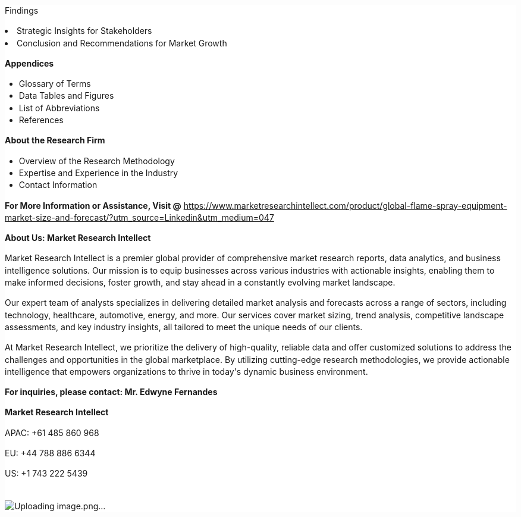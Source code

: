 Findings</li><li>Strategic Insights for Stakeholders</li><li>Conclusion and Recommendations for Market Growth</li></ul><p><strong>Appendices</strong></p><ul><li>Glossary of Terms</li><li>Data Tables and Figures</li><li>List of Abbreviations</li><li>References</li></ul><p><strong>About the Research Firm</strong></p><ul><li>Overview of the Research Methodology</li><li>Expertise and Experience in the Industry</li><li>Contact Information</li></ul></div><div class="article-main__content" data-test-id="publishing-text-block"><p><span class="font-[700]"><strong>For More Information or Assistance, Visit @</strong>&nbsp;<a href="https://www.marketresearchintellect.com/product/global-flame-spray-equipment-market-size-and-forecast/?utm_source=Linkedin&utm_medium=047">https://www.marketresearchintellect.com/product/global-flame-spray-equipment-market-size-and-forecast/?utm_source=Linkedin&utm_medium=047</a></span></p><p><strong>About Us: Market Research Intellect</strong></p><p>Market Research Intellect is a premier global provider of comprehensive market research reports, data analytics, and business intelligence solutions. Our mission is to equip businesses across various industries with actionable insights, enabling them to make informed decisions, foster growth, and stay ahead in a constantly evolving market landscape.</p><p>Our expert team of analysts specializes in delivering detailed market analysis and forecasts across a range of sectors, including technology, healthcare, automotive, energy, and more. Our services cover market sizing, trend analysis, competitive landscape assessments, and key industry insights, all tailored to meet the unique needs of our clients.</p><p>At Market Research Intellect, we prioritize the delivery of high-quality, reliable data and offer customized solutions to address the challenges and opportunities in the global marketplace. By utilizing cutting-edge research methodologies, we provide actionable intelligence that empowers organizations to thrive in today's dynamic business environment.</p><p><strong>For inquiries, please contact: Mr. Edwyne Fernandes</strong></p><p><strong>Market Research Intellect</strong></p><p>APAC: +61 485 860 968</p><p>EU: +44 788 886 6344</p><p>US: +1 743 222 5439</p></div><div class="article-main__content" data-test-id="publishing-text-block">&nbsp;</div>
![Uploading image.png…]()
